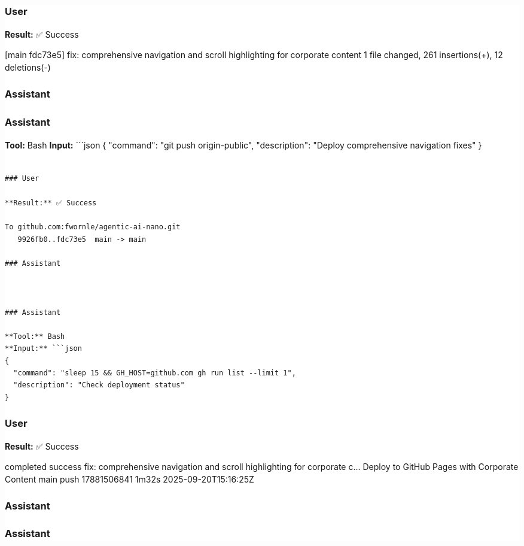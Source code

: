 ### User

**Result:** ✅ Success

[main fdc73e5] fix: comprehensive navigation and scroll highlighting for corporate content
 1 file changed, 261 insertions(+), 12 deletions(-)

### Assistant



### Assistant

**Tool:** Bash
**Input:** ```json
{
  "command": "git push origin-public",
  "description": "Deploy comprehensive navigation fixes"
}
```

### User

**Result:** ✅ Success

To github.com:fwornle/agentic-ai-nano.git
   9926fb0..fdc73e5  main -> main

### Assistant



### Assistant

**Tool:** Bash
**Input:** ```json
{
  "command": "sleep 15 && GH_HOST=github.com gh run list --limit 1",
  "description": "Check deployment status"
}
```

### User

**Result:** ✅ Success

completed	success	fix: comprehensive navigation and scroll highlighting for corporate c…	Deploy to GitHub Pages with Corporate Content	main	push	17881506841	1m32s	2025-09-20T15:16:25Z

### Assistant



### Assistant
